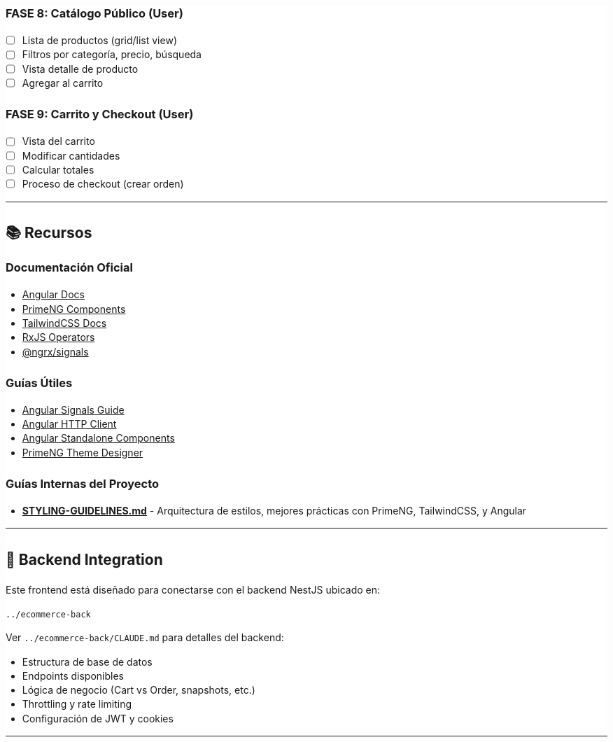### FASE 8: Catálogo Público (User)
- [ ] Lista de productos (grid/list view)
- [ ] Filtros por categoría, precio, búsqueda
- [ ] Vista detalle de producto
- [ ] Agregar al carrito

### FASE 9: Carrito y Checkout (User)
- [ ] Vista del carrito
- [ ] Modificar cantidades
- [ ] Calcular totales
- [ ] Proceso de checkout (crear orden)

---

## 📚 Recursos

### Documentación Oficial
- [Angular Docs](https://angular.dev)
- [PrimeNG Components](https://primeng.org)
- [TailwindCSS Docs](https://tailwindcss.com)
- [RxJS Operators](https://rxjs.dev/api)
- [@ngrx/signals](https://ngrx.io/guide/signals)

### Guías Útiles
- [Angular Signals Guide](https://angular.dev/guide/signals)
- [Angular HTTP Client](https://angular.dev/guide/http)
- [Angular Standalone Components](https://angular.dev/guide/components/importing)
- [PrimeNG Theme Designer](https://designer.primeng.org)

### Guías Internas del Proyecto
- **[STYLING-GUIDELINES.md](./STYLING-GUIDELINES.md)** - Arquitectura de estilos, mejores prácticas con PrimeNG, TailwindCSS, y Angular

---

## 🔗 Backend Integration

Este frontend está diseñado para conectarse con el backend NestJS ubicado en:
```
../ecommerce-back
```

Ver `../ecommerce-back/CLAUDE.md` para detalles del backend:
- Estructura de base de datos
- Endpoints disponibles
- Lógica de negocio (Cart vs Order, snapshots, etc.)
- Throttling y rate limiting
- Configuración de JWT y cookies

---
